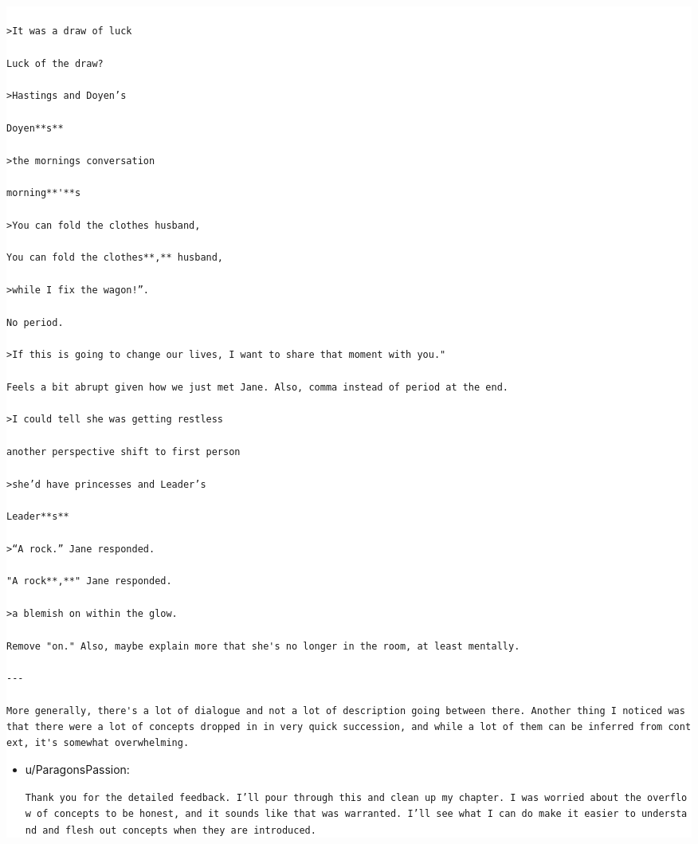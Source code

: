  ```

  >It was a draw of luck

  Luck of the draw?

  >Hastings and Doyen’s

  Doyen**s**

  >the mornings conversation

  morning**'**s

  >You can fold the clothes husband,

  You can fold the clothes**,** husband,

  >while I fix the wagon!”.

  No period.

  >If this is going to change our lives, I want to share that moment with you."

  Feels a bit abrupt given how we just met Jane. Also, comma instead of period at the end.

  >I could tell she was getting restless

  another perspective shift to first person

  >she’d have princesses and Leader’s

  Leader**s**

  >“A rock.” Jane responded.

  "A rock**,**" Jane responded.

  >a blemish on within the glow.

  Remove "on." Also, maybe explain more that she's no longer in the room, at least mentally.

  ---

  More generally, there's a lot of dialogue and not a lot of description going between there. Another thing I noticed was that there were a lot of concepts dropped in in very quick succession, and while a lot of them can be inferred from context, it's somewhat overwhelming.
  ```

  - u/ParagonsPassion:
    ```
    Thank you for the detailed feedback. I’ll pour through this and clean up my chapter. I was worried about the overflow of concepts to be honest, and it sounds like that was warranted. I’ll see what I can do make it easier to understand and flesh out concepts when they are introduced. 
